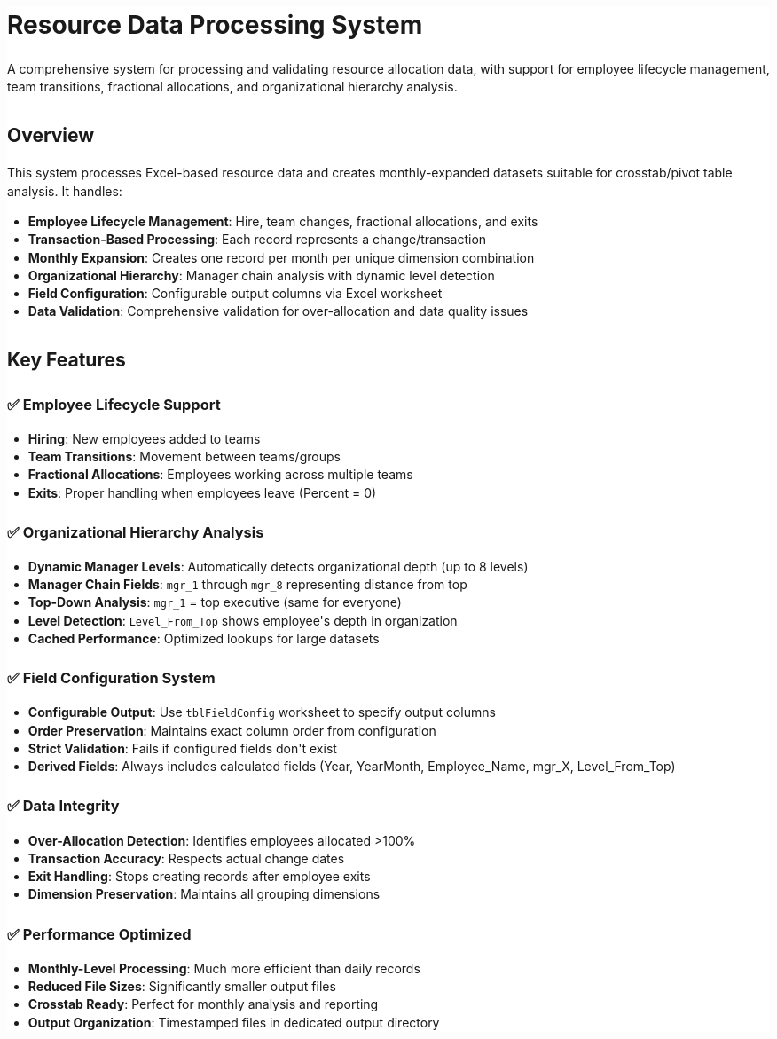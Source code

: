 # Resource Data Processing System

A comprehensive system for processing and validating resource allocation data, with support for employee lifecycle management, team transitions, fractional allocations, and organizational hierarchy analysis.

## Overview

This system processes Excel-based resource data and creates monthly-expanded datasets suitable for crosstab/pivot table analysis. It handles:

- **Employee Lifecycle Management**: Hire, team changes, fractional allocations, and exits
- **Transaction-Based Processing**: Each record represents a change/transaction
- **Monthly Expansion**: Creates one record per month per unique dimension combination
- **Organizational Hierarchy**: Manager chain analysis with dynamic level detection
- **Field Configuration**: Configurable output columns via Excel worksheet
- **Data Validation**: Comprehensive validation for over-allocation and data quality issues

## Key Features

### ✅ **Employee Lifecycle Support**
- **Hiring**: New employees added to teams
- **Team Transitions**: Movement between teams/groups
- **Fractional Allocations**: Employees working across multiple teams
- **Exits**: Proper handling when employees leave (Percent = 0)

### ✅ **Organizational Hierarchy Analysis**
- **Dynamic Manager Levels**: Automatically detects organizational depth (up to 8 levels)
- **Manager Chain Fields**: `mgr_1` through `mgr_8` representing distance from top
- **Top-Down Analysis**: `mgr_1` = top executive (same for everyone)
- **Level Detection**: `Level_From_Top` shows employee's depth in organization
- **Cached Performance**: Optimized lookups for large datasets

### ✅ **Field Configuration System**
- **Configurable Output**: Use `tblFieldConfig` worksheet to specify output columns
- **Order Preservation**: Maintains exact column order from configuration
- **Strict Validation**: Fails if configured fields don't exist
- **Derived Fields**: Always includes calculated fields (Year, YearMonth, Employee_Name, mgr_X, Level_From_Top)

### ✅ **Data Integrity**
- **Over-Allocation Detection**: Identifies employees allocated >100%
- **Transaction Accuracy**: Respects actual change dates
- **Exit Handling**: Stops creating records after employee exits
- **Dimension Preservation**: Maintains all grouping dimensions

### ✅ **Performance Optimized**
- **Monthly-Level Processing**: Much more efficient than daily records
- **Reduced File Sizes**: Significantly smaller output files
- **Crosstab Ready**: Perfect for monthly analysis and reporting
- **Output Organization**: Timestamped files in dedicated output directory
